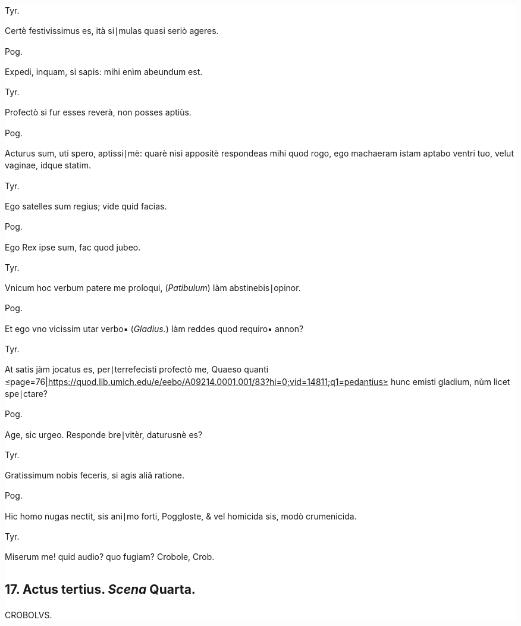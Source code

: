 Tyr.

Certè festivissimus es, ità si∣mulas quasi seriò ageres.

Pog.

Expedi, inquam, si sapis: mihi enìm abeundum est.

Tyr.

Profectò si fur esses reverà, non posses aptiùs.

Pog.

Acturus sum, uti spero, aptissi∣mè: quarè nisi appositè respondeas mihi
quod rogo, ego machaeram istam aptabo ventri tuo, velut vaginae, idque
statim.

Tyr.

Ego satelles sum regius; vide quid facias.

Pog.

Ego Rex ipse sum, fac quod jubeo.

Tyr.

Vnicum hoc verbum patere me proloqui, (*Patibulum*) Iàm
abstinebis∣opinor.

Pog.

Et ego vno vicissim utar verbo▪ (*Gladius.*) Iàm reddes quod requiro▪
annon?

Tyr.

At satis jàm jocatus es, per∣terrefecisti profectò me, Quaeso quanti
≤page=76|https://quod.lib.umich.edu/e/eebo/A09214.0001.001/83?hi=0;vid=14811;q1=pedantius≥
hunc emisti gladium, nùm licet spe∣ctare?

Pog.

Age, sic urgeo. Responde bre∣vitèr, daturusnè es?

Tyr.

Gratissimum nobis feceris, si agis aliâ ratione.

Pog.

Hic homo nugas nectit, sis ani∣mo forti, Poggloste, & vel homicida sis,
modò crumenicida.

Tyr.

Miserum me! quid audio? quo fugiam? Crobole, Crob.

## 17. Actus tertius. *Scena* Quarta.

CROBOLVS.
